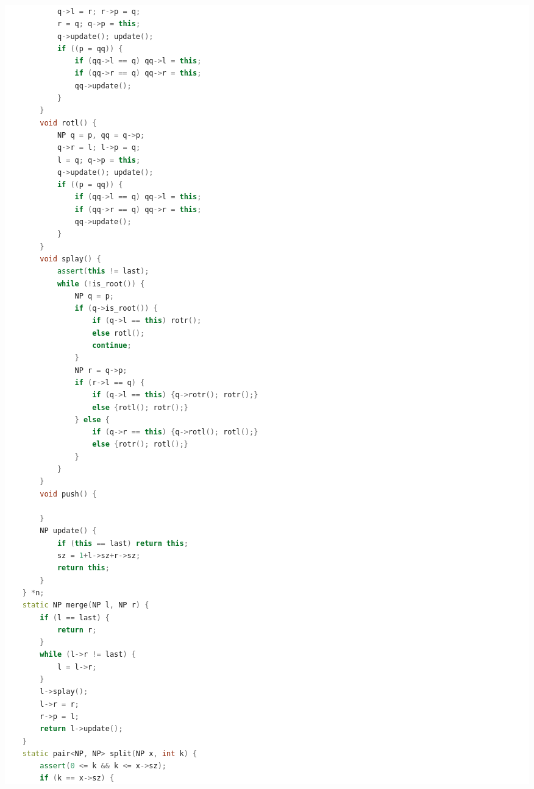 ```cpp
            q->l = r; r->p = q;
            r = q; q->p = this;
            q->update(); update();
            if ((p = qq)) {
                if (qq->l == q) qq->l = this;
                if (qq->r == q) qq->r = this;
                qq->update();
            }
        }
        void rotl() {
            NP q = p, qq = q->p;
            q->r = l; l->p = q;
            l = q; q->p = this;
            q->update(); update();
            if ((p = qq)) {
                if (qq->l == q) qq->l = this;
                if (qq->r == q) qq->r = this;
                qq->update();
            }
        }
        void splay() {
            assert(this != last);
            while (!is_root()) {
                NP q = p;
                if (q->is_root()) {
                    if (q->l == this) rotr();
                    else rotl();
                    continue;
                }
                NP r = q->p;
                if (r->l == q) {
                    if (q->l == this) {q->rotr(); rotr();}
                    else {rotl(); rotr();}
                } else {
                    if (q->r == this) {q->rotl(); rotl();}
                    else {rotr(); rotl();}
                }
            }
        }
        void push() {
 
        }
        NP update() {
            if (this == last) return this;
            sz = 1+l->sz+r->sz;
            return this;
        }
    } *n;
    static NP merge(NP l, NP r) {
        if (l == last) {
            return r;
        }
        while (l->r != last) {
            l = l->r;
        }
        l->splay();
        l->r = r;
        r->p = l;
        return l->update();
    }
    static pair<NP, NP> split(NP x, int k) {
        assert(0 <= k && k <= x->sz);
        if (k == x->sz) {
```